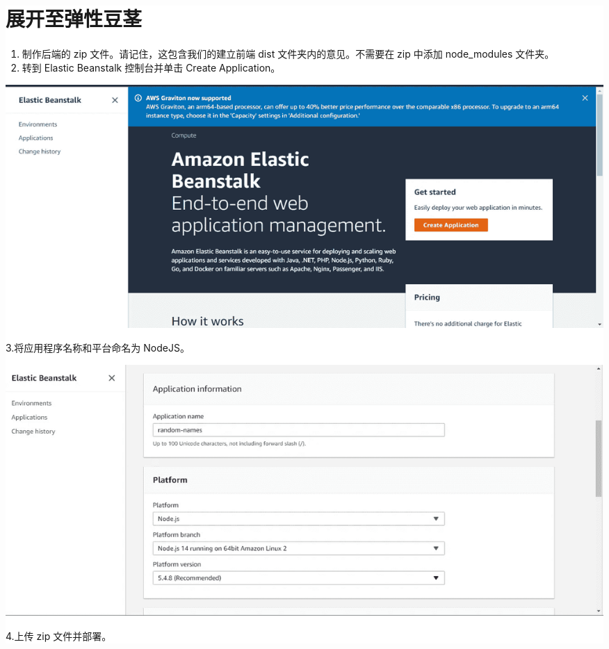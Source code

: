 # **展开至弹性豆茎**

1.  制作后端的 zip 文件。请记住，这包含我们的建立前端 dist 文件夹内的意见。不需要在 zip 中添加 node_modules 文件夹。
2.  转到 Elastic Beanstalk 控制台并单击 Create Application。

![](img/f0a3f2cefd72e6e69349b11738b762d8.png)

3.将应用程序名称和平台命名为 NodeJS。

![](img/7190ae64cf4a35e60f5e149467f89c1a.png)

4.上传 zip 文件并部署。
